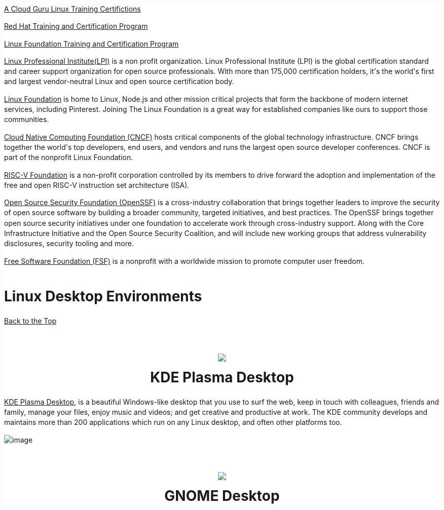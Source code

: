[A Cloud Guru Linux Training Certifictions](https://acloudguru.com/linux-training)

[Red Hat Training and Certification Program](https://www.redhat.com/en/services/training-and-certification)

[Linux Foundation Training and Certification Program](https://training.linuxfoundation.org/certification/)

[Linux Professional Institute(LPI)](https://www.lpi.org) is a non profit organization. Linux Professional Institute (LPI) is the global certification standard and career support organization for open source professionals. With more than 175,000 certification holders, it's the world's first and largest vendor-neutral Linux and open source certification body.

[Linux Foundation](https://www.linuxfoundation.org/) is home to Linux, Node.js and other mission critical projects that form the backbone of modern internet services, including Pinterest. Joining The Linux Foundation is a great way for established companies like ours to support those communities. 

[Cloud Native Computing Foundation (CNCF)](https://www.cncf.io/) hosts critical components of the global technology infrastructure. CNCF brings together the world's top developers, end users, and vendors and runs the largest open source developer conferences. CNCF is part of the nonprofit Linux Foundation.

[RISC-V Foundation](https://riscv.org/) is a non-profit corporation controlled by its members to drive forward the adoption and implementation of the free and open RISC-V instruction set architecture (ISA).

[Open Source Security Foundation (OpenSSF)](https://openssf.org/) is a cross-industry collaboration that brings together leaders to improve the security of open source software by building a broader community, targeted initiatives, and best practices. The OpenSSF brings together open source security initiatives under one foundation to accelerate work through cross-industry support. Along with the Core Infrastructure Initiative and the Open Source Security Coalition, and will include new working groups that address vulnerability disclosures, security tooling and more.

[Free Software Foundation (FSF)](https://www.fsf.org/) is a nonprofit with a worldwide mission to promote computer user freedom.

# Linux Desktop Environments

[Back to the Top](https://github.com/mikeroyal/Linux-Guide#table-of-contents)

<h1 align="center">
  <img src="https://user-images.githubusercontent.com/45159366/93250993-745a4380-f748-11ea-9b59-ec45e1817fc7.png">
  <br />
  KDE Plasma Desktop
</h1>

[KDE Plasma Desktop](https://kde.org), is a beautiful Windows-like desktop that you use to surf the web, keep in touch with colleagues, friends and family, manage your files, enjoy music and videos; and get creative and productive at work. The KDE community develops and maintains more than 200 applications which run on any Linux desktop, and often other platforms too.

![image](https://user-images.githubusercontent.com/45159366/93250998-758b7080-f748-11ea-814e-40e04ac3df4b.jpeg?raw=true "image")

<h1 align="center">
  <img src="https://user-images.githubusercontent.com/45159366/53324409-96a21d00-3895-11e9-9cc8-d6a3695f5ce3.png">
  <br />
  GNOME Desktop
</h1>
